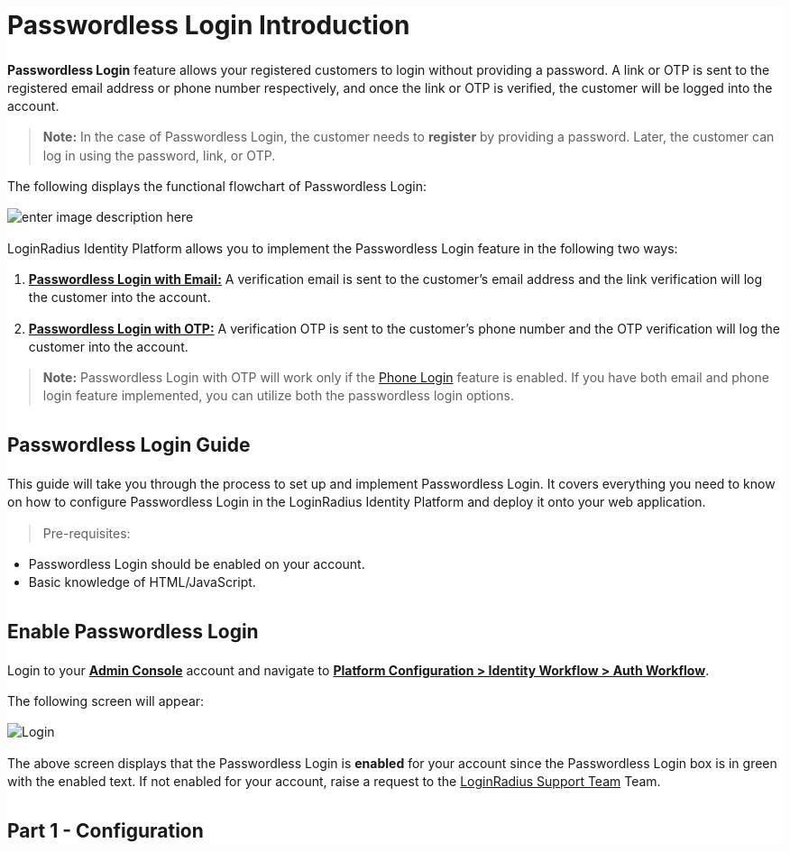 # Passwordless Login Introduction

**Passwordless Login** feature allows your registered customers to login without providing a password. A link or OTP is sent to the registered email address or phone number respectively, and once the link or OTP is verified, the customer will be logged into the account. 

>**Note:** In the case of Passwordless Login, the customer needs to **register** by providing a password. Later, the customer can log in using the password, link, or OTP.

The following displays the functional flowchart of Passwordless Login: 

![enter image description here](https://apidocs.lrcontent.com/images/Passwordless-Login-Flowchart-2_316775c330ed9527ec5-47424400-1_103515e75e932815b24.93657748.png "enter image title here")

LoginRadius Identity Platform allows you to implement the Passwordless Login feature in the following two ways:

1. [**Passwordless Login with Email:**](#passwordlessloginwithemail3) A verification email is sent to the customer’s email address and the link verification will log the customer into the account.

2. [**Passwordless Login with OTP:**](#passwordlessloginwithotp4) A verification OTP is sent to the customer’s phone number and the OTP verification will log the customer into the account.

>**Note:** Passwordless Login with OTP will work only if the [Phone Login](https://www.loginradius.com/legacy/docs/authentication/tutorial/phone-login/) feature is enabled. If you have both email and phone login feature implemented, you can utilize both the passwordless login options.


## Passwordless Login Guide

This guide will take you through the process to set up and implement Passwordless Login. It covers everything you need to know on how to configure Passwordless Login in the LoginRadius Identity Platform and deploy it onto your web application. 

>Pre-requisites: 
* Passwordless Login should be enabled on your account.   
* Basic knowledge of  HTML/JavaScript.  

## Enable Passwordless Login

Login to your **<a href = https://adminconsole.loginradius.com/ target=_blank>**Admin Console**</a>** account and navigate to <a href = https://adminconsole.loginradius.com/platform-configuration/identity-workflow/authentication-workflow/account-workflow target=_blank>**Platform Configuration > Identity Workflow > Auth Workflow**</a>.

The following screen will appear:

![Login](https://apidocs.lrcontent.com/images/Authentication-Workflow---LoginRadius-User-Dashboard_32065620423ef364400.77148484.png "Login")

The above screen displays that the Passwordless Login is **enabled** for your account since the Passwordless Login box is in green with the enabled text. If not enabled for your account, raise a request to the <a href = https://adminconsole.loginradius.com/support/tickets/open-a-new-ticket target=_blank> LoginRadius Support Team</a> Team.

## Part 1 - Configuration
